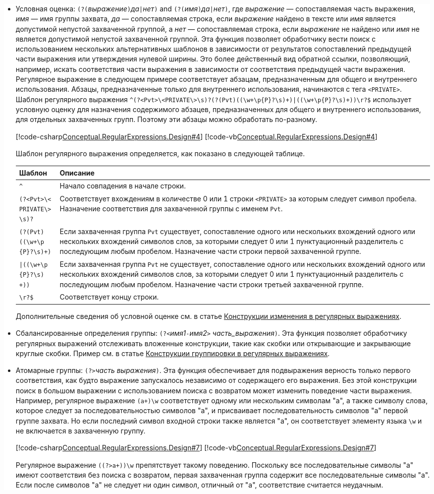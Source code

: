 - Условная оценка: `(?(`*выражение*`)`*да*`|`*нет*`)` and `(?(`*имя*`)`*да*`|`*нет*`)`, где *выражение* — сопоставляемая часть выражения, *имя* — имя группы захвата, *да* — сопоставляемая строка, если *выражение* найдено в тексте или *имя* является допустимой непустой захваченной группой, а *нет* — сопоставляемая строка, если *выражение* не найдено или *имя* не является допустимой непустой захваченной группой. Эта функция позволяет обработчику вести поиск с использованием нескольких альтернативных шаблонов в зависимости от результатов сопоставлений предыдущей части выражения или утверждения нулевой ширины. Это более действенный вид обратной ссылки, позволяющий, например, искать соответствия части выражения в зависимости от соответствия предыдущей части выражения. Регулярное выражение в следующем примере соответствует абзацам, предназначенным для общего и внутреннего использования. Абзацы, предназначенные только для внутреннего использования, начинаются с тега `<PRIVATE>`. Шаблон регулярного выражения `^(?<Pvt>\<PRIVATE\>\s)?(?(Pvt)((\w+\p{P}?\s)+)|((\w+\p{P}?\s)+))\r?$` использует условную оценку для назначения содержимого абзацев, предназначенных для общего и внутреннего использования, для отдельных захваченных групп. Поэтому эти абзацы можно обработать по-разному.

     [!code-csharp[Conceptual.RegularExpressions.Design#4](../../../samples/snippets/csharp/VS_Snippets_CLR/conceptual.regularexpressions.design/cs/conditional1.cs#4)]
     [!code-vb[Conceptual.RegularExpressions.Design#4](../../../samples/snippets/visualbasic/VS_Snippets_CLR/conceptual.regularexpressions.design/vb/conditional1.vb#4)]

     Шаблон регулярного выражения определяется, как показано в следующей таблице.

    |Шаблон|Описание|
    |-------------|-----------------|
    |`^`|Начало совпадения в начале строки.|
    |`(?<Pvt>\<PRIVATE\>\s)?`|Соответствует вхождениям в количестве 0 или 1 строки `<PRIVATE>` за которым следует символ пробела. Назначение соответствия для захваченной группы с именем `Pvt`.|
    |`(?(Pvt)((\w+\p{P}?\s)+)`|Если захваченная группа `Pvt` существует, сопоставление одного или нескольких вхождений одного или нескольких вхождений символов слов, за которыми следует 0 или 1 пунктуационный разделитель с последующим любым пробелом. Назначение части строки первой захваченной группе.|
    |<code>&#124;((\w+\p{P}?\s)+))</code>|Если захваченная группа `Pvt` не существует, сопоставление одного или нескольких вхождений одного или нескольких вхождений символов слов, за которыми следует 0 или 1 пунктуационный разделитель с последующим любым пробелом. Назначение части строки третьей захваченной группе.|
    |`\r?$`|Соответствует концу строки.|

     Дополнительные сведения об условной оценке см. в статье [Конструкции изменения в регулярных выражениях](../../../docs/standard/base-types/alternation-constructs-in-regular-expressions.md).

- Сбалансированные определения группы: `(?<`*имя1*`-`*имя2*`>` *часть_выражения*`)`. Эта функция позволяет обработчику регулярных выражений отслеживать вложенные конструкции, такие как скобки или открывающие и закрывающие круглые скобки. Пример см. в статье [Конструкции группировки в регулярных выражениях](../../../docs/standard/base-types/grouping-constructs-in-regular-expressions.md).

- Атомарные группы: `(?>`*часть выражения*`)`. Эта функция обеспечивает для подвыражения верность только первого соответствия, как будто выражение запускалось независимо от содержащего его выражения. Без этой конструкции поиск в большом выражении с использованием поиска с возвратом может изменить поведение части выражения. Например, регулярное выражение `(a+)\w` соответствует одному или нескольким символам "a", а также символу слова, которое следует за последовательностью символов "a", и присваивает последовательность символов "a" первой группе захвата. Но если последний символ входной строки также является "a", он соответствует элементу языка `\w` и не включается в захваченную группу.

     [!code-csharp[Conceptual.RegularExpressions.Design#7](../../../samples/snippets/csharp/VS_Snippets_CLR/conceptual.regularexpressions.design/cs/nonbacktracking2.cs#7)]
     [!code-vb[Conceptual.RegularExpressions.Design#7](../../../samples/snippets/visualbasic/VS_Snippets_CLR/conceptual.regularexpressions.design/vb/nonbacktracking2.vb#7)]

     Регулярное выражение `((?>a+))\w` препятствует такому поведению. Поскольку все последовательные символы "a" имеют соответствия без поиска с возвратом, первая захваченная группа содержит все последовательные символы "a". Если после символов "a" не следует ни один символ, отличный от "a", соответствие считается неудачным.
